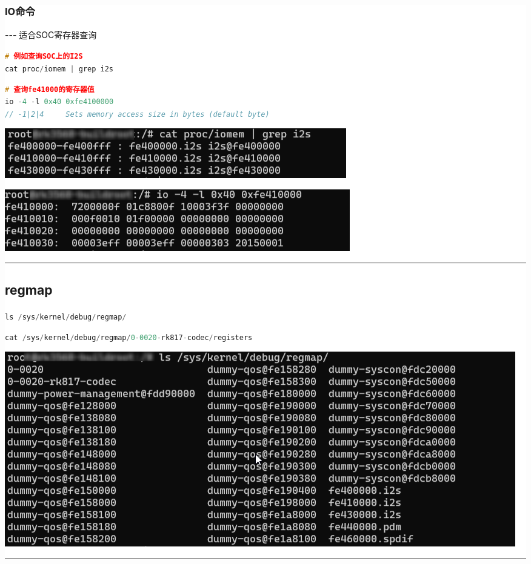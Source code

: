 ### IO命令

--- 适合SOC寄存器查询

```c
# 例如查询SOC上的I2S
cat proc/iomem | grep i2s
```

```c
# 查询fe41000的寄存器值
io -4 -l 0x40 0xfe4100000
// -1|2|4     Sets memory access size in bytes (default byte)
```

![image-20240118151440877](Kernel-Debug/image-20240118151440877.png)

![image-20240118151730657](Kernel-Debug/image-20240118151730657.png)

---

## regmap

```c
ls /sys/kernel/debug/regmap/
```

```c
cat /sys/kernel/debug/regmap/0-0020-rk817-codec/registers
```

![image-20240118152042629](Kernel-Debug/image-20240118152042629.png)

---